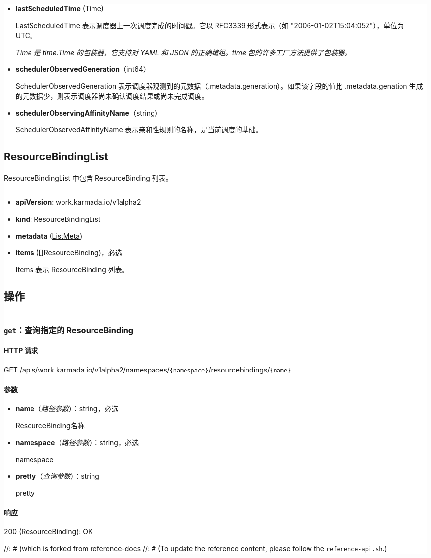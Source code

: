 - **lastScheduledTime** (Time)

  LastScheduledTime 表示调度器上一次调度完成的时间戳。它以 RFC3339 形式表示（如 "2006-01-02T15:04:05Z"），单位为 UTC。

  <a name="Time"></a>

  *Time 是 time.Time 的包装器，它支持对 YAML 和 JSON 的正确编组。time 包的许多工厂方法提供了包装器。*

- **schedulerObservedGeneration**（int64）

  SchedulerObservedGeneration 表示调度器观测到的元数据（.metadata.generation）。如果该字段的值比 .metadata.genation 生成的元数据少，则表示调度器尚未确认调度结果或尚未完成调度。

- **schedulerObservingAffinityName**（string）

  SchedulerObservedAffinityName 表示亲和性规则的名称，是当前调度的基础。

## ResourceBindingList

ResourceBindingList 中包含 ResourceBinding 列表。

<hr/>

- **apiVersion**: work.karmada.io/v1alpha2

- **kind**: ResourceBindingList

- **metadata** ([ListMeta](../common-definitions/list-meta#listmeta))

- **items** ([][ResourceBinding](../work-resources/resource-binding-v1alpha2#resourcebinding))，必选

  Items 表示 ResourceBinding 列表。

## 操作

<hr/>

### `get`：查询指定的 ResourceBinding

#### HTTP 请求

GET /apis/work.karmada.io/v1alpha2/namespaces/`{namespace}`/resourcebindings/`{name}`

#### 参数

- **name**（*路径参数*）：string，必选

  ResourceBinding名称

- **namespace**（*路径参数*）：string，必选

  [namespace](../common-parameter/common-parameters#namespace)

- **pretty**（*查询参数*）：string

  [pretty](../common-parameter/common-parameters#pretty)

#### 响应

200 ([ResourceBinding](../work-resources/resource-binding-v1alpha2#resourcebinding)): OK


[//]: # (The file is auto-generated from the Go source code of the component using a generic generator,)
[//]: # (which is forked from [reference-docs](https://github.com/kubernetes-sigs/reference-docs.)
[//]: # (To update the reference content, please follow the `reference-api.sh`.)
